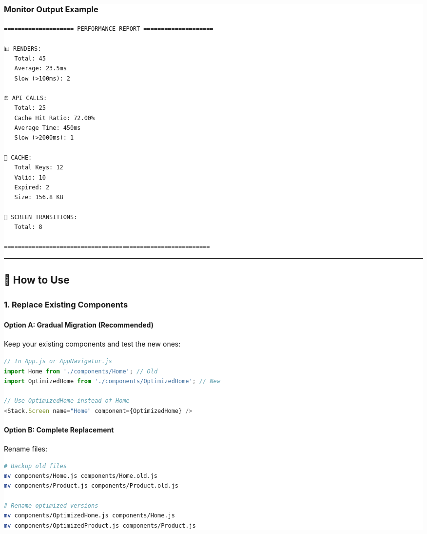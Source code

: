 ### Monitor Output Example

```
==================== PERFORMANCE REPORT ====================

📊 RENDERS:
   Total: 45
   Average: 23.5ms
   Slow (>100ms): 2

🌐 API CALLS:
   Total: 25
   Cache Hit Ratio: 72.00%
   Average Time: 450ms
   Slow (>2000ms): 1

💾 CACHE:
   Total Keys: 12
   Valid: 10
   Expired: 2
   Size: 156.8 KB

📱 SCREEN TRANSITIONS:
   Total: 8

===========================================================
```

---

## 🎯 How to Use

### 1. Replace Existing Components

#### Option A: Gradual Migration (Recommended)
Keep your existing components and test the new ones:

```javascript
// In App.js or AppNavigator.js
import Home from './components/Home'; // Old
import OptimizedHome from './components/OptimizedHome'; // New

// Use OptimizedHome instead of Home
<Stack.Screen name="Home" component={OptimizedHome} />
```

#### Option B: Complete Replacement
Rename files:
```bash
# Backup old files
mv components/Home.js components/Home.old.js
mv components/Product.js components/Product.old.js

# Rename optimized versions
mv components/OptimizedHome.js components/Home.js
mv components/OptimizedProduct.js components/Product.js
```
